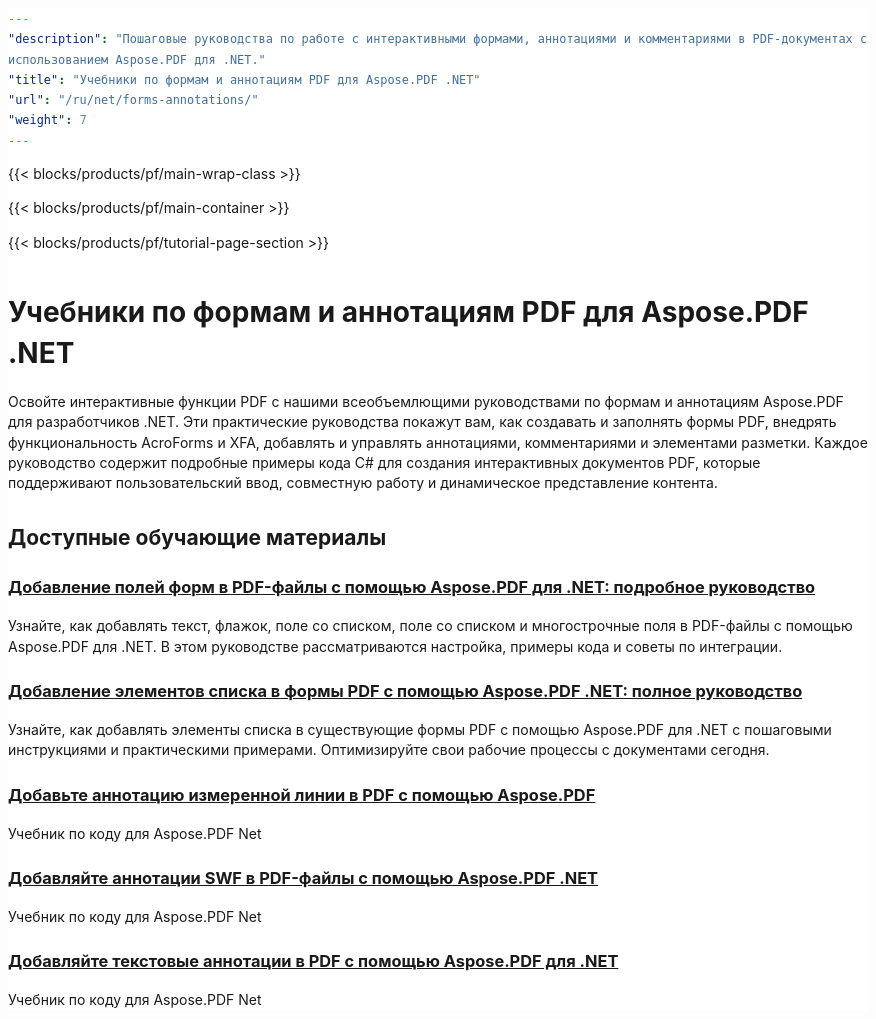 ```yaml
---
"description": "Пошаговые руководства по работе с интерактивными формами, аннотациями и комментариями в PDF-документах с использованием Aspose.PDF для .NET."
"title": "Учебники по формам и аннотациям PDF для Aspose.PDF .NET"
"url": "/ru/net/forms-annotations/"
"weight": 7
---
```


{{< blocks/products/pf/main-wrap-class >}}

{{< blocks/products/pf/main-container >}}

{{< blocks/products/pf/tutorial-page-section >}}

# Учебники по формам и аннотациям PDF для Aspose.PDF .NET

Освойте интерактивные функции PDF с нашими всеобъемлющими руководствами по формам и аннотациям Aspose.PDF для разработчиков .NET. Эти практические руководства покажут вам, как создавать и заполнять формы PDF, внедрять функциональность AcroForms и XFA, добавлять и управлять аннотациями, комментариями и элементами разметки. Каждое руководство содержит подробные примеры кода C# для создания интерактивных документов PDF, которые поддерживают пользовательский ввод, совместную работу и динамическое представление контента.

## Доступные обучающие материалы

### [Добавление полей форм в PDF-файлы с помощью Aspose.PDF для .NET: подробное руководство](./add-pdf-form-fields-aspose-pdf-dotnet/)
Узнайте, как добавлять текст, флажок, поле со списком, поле со списком и многострочные поля в PDF-файлы с помощью Aspose.PDF для .NET. В этом руководстве рассматриваются настройка, примеры кода и советы по интеграции.

### [Добавление элементов списка в формы PDF с помощью Aspose.PDF .NET: полное руководство](./add-list-items-aspose-pdf-net/)
Узнайте, как добавлять элементы списка в существующие формы PDF с помощью Aspose.PDF для .NET с пошаговыми инструкциями и практическими примерами. Оптимизируйте свои рабочие процессы с документами сегодня.

### [Добавьте аннотацию измеренной линии в PDF с помощью Aspose.PDF](./add-measured-line-annotation-aspose-pdf/)
Учебник по коду для Aspose.PDF Net

### [Добавляйте аннотации SWF в PDF-файлы с помощью Aspose.PDF .NET](./aspose-pdf-net-add-swf-annotations-c-sharp/)
Учебник по коду для Aspose.PDF Net

### [Добавляйте текстовые аннотации в PDF с помощью Aspose.PDF для .NET](./add-text-annotations-pdf-aspose-dotnet/)
Учебник по коду для Aspose.PDF Net
